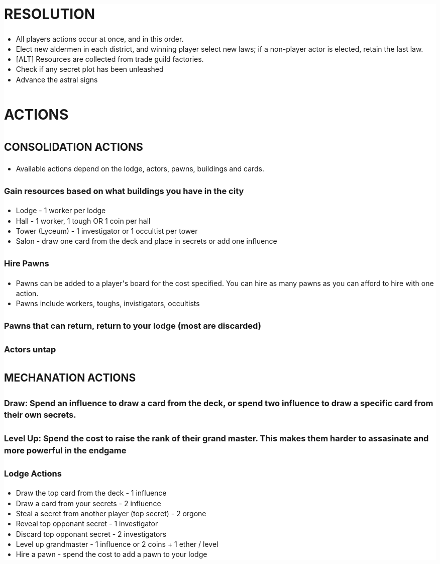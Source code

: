 # RESOLUTION
- All players actions occur at once, and in this order.
- Elect new aldermen in each district, and winning player select new laws;  if a non-player actor is elected, retain the last law.
- [ALT] Resources are collected from trade guild factories.
- Check if any secret plot has been unleashed
- Advance the astral signs

# ACTIONS

## CONSOLIDATION ACTIONS
- Available actions depend on the lodge, actors, pawns, buildings and cards.

### Gain resources based on what buildings you have in the city
  - Lodge - 1 worker per lodge
  - Hall - 1 worker, 1 tough OR 1 coin per hall
  - Tower (Lyceum) - 1 investigator or 1 occultist per tower
  - Salon - draw one card from the deck and place in secrets or add one influence

### Hire Pawns
  - Pawns can be added to a player's board for the cost specified.  You can hire as many pawns as you can afford to hire with one action.
  - Pawns include workers, toughs, invistigators, occultists

### Pawns that can return, return to your lodge (most are discarded)
### Actors untap

## MECHANATION ACTIONS

### Draw:  Spend an influence to draw a card from the deck, or spend two influence to draw a specific card from their own secrets.
### Level Up:  Spend the cost to raise the rank of their grand master.  This makes them harder to assasinate and more powerful in the endgame 

### Lodge Actions
  - Draw the top card from the deck - 1 influence
  - Draw a card from your secrets - 2 influence
  - Steal a secret from another player (top secret) - 2 orgone
  - Reveal top opponant secret - 1 investigator
  - Discard top opponant secret - 2 investigators
  - Level up grandmaster - 1 influence or 2 coins + 1 ether / level
  - Hire a pawn - spend the cost to add a pawn to your lodge

